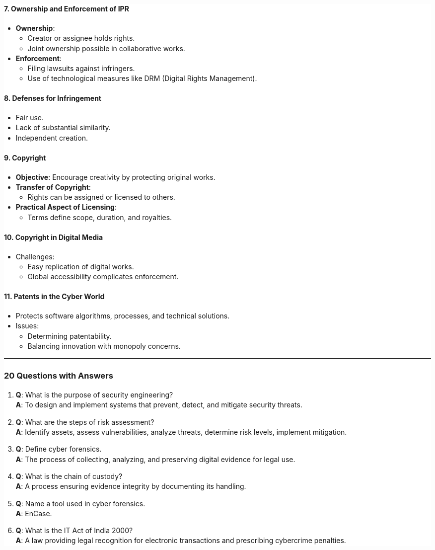 #### **7. Ownership and Enforcement of IPR**
- **Ownership**:
  - Creator or assignee holds rights.
  - Joint ownership possible in collaborative works.
- **Enforcement**:
  - Filing lawsuits against infringers.
  - Use of technological measures like DRM (Digital Rights Management).

#### **8. Defenses for Infringement**
- Fair use.
- Lack of substantial similarity.
- Independent creation.

#### **9. Copyright**
- **Objective**: Encourage creativity by protecting original works.
- **Transfer of Copyright**:
  - Rights can be assigned or licensed to others.
- **Practical Aspect of Licensing**:
  - Terms define scope, duration, and royalties.

#### **10. Copyright in Digital Media**
- Challenges:
  - Easy replication of digital works.
  - Global accessibility complicates enforcement.

#### **11. Patents in the Cyber World**
- Protects software algorithms, processes, and technical solutions.
- Issues:
  - Determining patentability.
  - Balancing innovation with monopoly concerns.

---

### **20 Questions with Answers**

1. **Q**: What is the purpose of security engineering?  
   **A**: To design and implement systems that prevent, detect, and mitigate security threats.

2. **Q**: What are the steps of risk assessment?  
   **A**: Identify assets, assess vulnerabilities, analyze threats, determine risk levels, implement mitigation.

3. **Q**: Define cyber forensics.  
   **A**: The process of collecting, analyzing, and preserving digital evidence for legal use.

4. **Q**: What is the chain of custody?  
   **A**: A process ensuring evidence integrity by documenting its handling.

5. **Q**: Name a tool used in cyber forensics.  
   **A**: EnCase.

6. **Q**: What is the IT Act of India 2000?  
   **A**: A law providing legal recognition for electronic transactions and prescribing cybercrime penalties.
